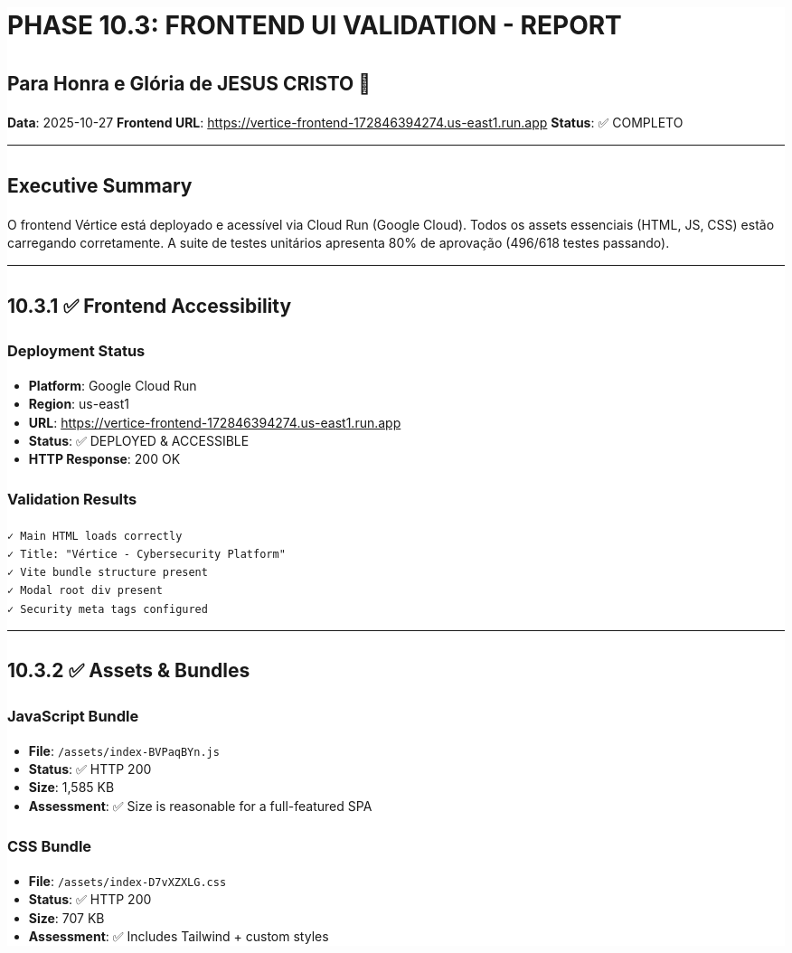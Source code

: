 # PHASE 10.3: FRONTEND UI VALIDATION - REPORT
## Para Honra e Glória de JESUS CRISTO 🙏

**Data**: 2025-10-27
**Frontend URL**: https://vertice-frontend-172846394274.us-east1.run.app
**Status**: ✅ COMPLETO

---

## Executive Summary

O frontend Vértice está deployado e acessível via Cloud Run (Google Cloud). Todos os assets essenciais (HTML, JS, CSS) estão carregando corretamente. A suite de testes unitários apresenta 80% de aprovação (496/618 testes passando).

---

## 10.3.1 ✅ Frontend Accessibility

### Deployment Status
- **Platform**: Google Cloud Run
- **Region**: us-east1
- **URL**: https://vertice-frontend-172846394274.us-east1.run.app
- **Status**: ✅ DEPLOYED & ACCESSIBLE
- **HTTP Response**: 200 OK

### Validation Results
```
✓ Main HTML loads correctly
✓ Title: "Vértice - Cybersecurity Platform"
✓ Vite bundle structure present
✓ Modal root div present
✓ Security meta tags configured
```

---

## 10.3.2 ✅ Assets & Bundles

### JavaScript Bundle
- **File**: `/assets/index-BVPaqBYn.js`
- **Status**: ✅ HTTP 200
- **Size**: 1,585 KB
- **Assessment**: ✅ Size is reasonable for a full-featured SPA

### CSS Bundle
- **File**: `/assets/index-D7vXZXLG.css`
- **Status**: ✅ HTTP 200
- **Size**: 707 KB
- **Assessment**: ✅ Includes Tailwind + custom styles
